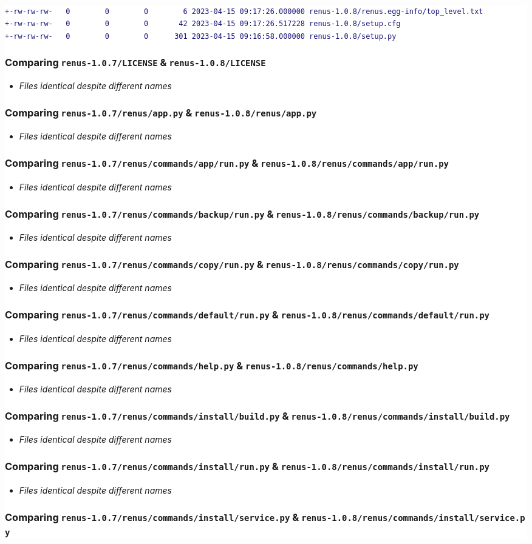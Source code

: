 ```diff
+-rw-rw-rw-   0        0        0        6 2023-04-15 09:17:26.000000 renus-1.0.8/renus.egg-info/top_level.txt
+-rw-rw-rw-   0        0        0       42 2023-04-15 09:17:26.517228 renus-1.0.8/setup.cfg
+-rw-rw-rw-   0        0        0      301 2023-04-15 09:16:58.000000 renus-1.0.8/setup.py
```

### Comparing `renus-1.0.7/LICENSE` & `renus-1.0.8/LICENSE`

 * *Files identical despite different names*

### Comparing `renus-1.0.7/renus/app.py` & `renus-1.0.8/renus/app.py`

 * *Files identical despite different names*

### Comparing `renus-1.0.7/renus/commands/app/run.py` & `renus-1.0.8/renus/commands/app/run.py`

 * *Files identical despite different names*

### Comparing `renus-1.0.7/renus/commands/backup/run.py` & `renus-1.0.8/renus/commands/backup/run.py`

 * *Files identical despite different names*

### Comparing `renus-1.0.7/renus/commands/copy/run.py` & `renus-1.0.8/renus/commands/copy/run.py`

 * *Files identical despite different names*

### Comparing `renus-1.0.7/renus/commands/default/run.py` & `renus-1.0.8/renus/commands/default/run.py`

 * *Files identical despite different names*

### Comparing `renus-1.0.7/renus/commands/help.py` & `renus-1.0.8/renus/commands/help.py`

 * *Files identical despite different names*

### Comparing `renus-1.0.7/renus/commands/install/build.py` & `renus-1.0.8/renus/commands/install/build.py`

 * *Files identical despite different names*

### Comparing `renus-1.0.7/renus/commands/install/run.py` & `renus-1.0.8/renus/commands/install/run.py`

 * *Files identical despite different names*

### Comparing `renus-1.0.7/renus/commands/install/service.py` & `renus-1.0.8/renus/commands/install/service.py`
